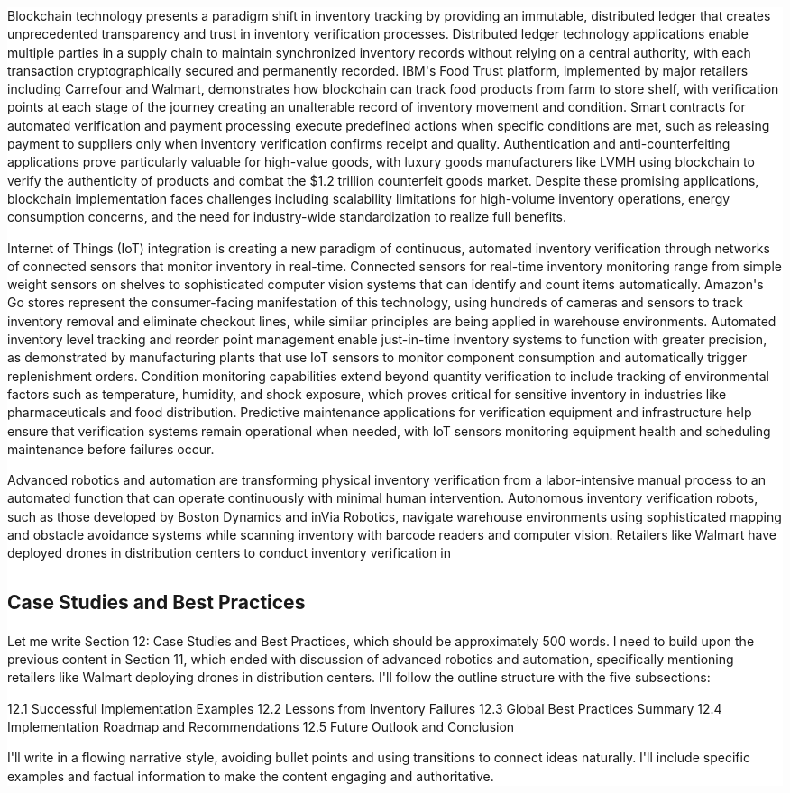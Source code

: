 Blockchain technology presents a paradigm shift in inventory tracking by providing an immutable, distributed ledger that creates unprecedented transparency and trust in inventory verification processes. Distributed ledger technology applications enable multiple parties in a supply chain to maintain synchronized inventory records without relying on a central authority, with each transaction cryptographically secured and permanently recorded. IBM's Food Trust platform, implemented by major retailers including Carrefour and Walmart, demonstrates how blockchain can track food products from farm to store shelf, with verification points at each stage of the journey creating an unalterable record of inventory movement and condition. Smart contracts for automated verification and payment processing execute predefined actions when specific conditions are met, such as releasing payment to suppliers only when inventory verification confirms receipt and quality. Authentication and anti-counterfeiting applications prove particularly valuable for high-value goods, with luxury goods manufacturers like LVMH using blockchain to verify the authenticity of products and combat the $1.2 trillion counterfeit goods market. Despite these promising applications, blockchain implementation faces challenges including scalability limitations for high-volume inventory operations, energy consumption concerns, and the need for industry-wide standardization to realize full benefits.

Internet of Things (IoT) integration is creating a new paradigm of continuous, automated inventory verification through networks of connected sensors that monitor inventory in real-time. Connected sensors for real-time inventory monitoring range from simple weight sensors on shelves to sophisticated computer vision systems that can identify and count items automatically. Amazon's Go stores represent the consumer-facing manifestation of this technology, using hundreds of cameras and sensors to track inventory removal and eliminate checkout lines, while similar principles are being applied in warehouse environments. Automated inventory level tracking and reorder point management enable just-in-time inventory systems to function with greater precision, as demonstrated by manufacturing plants that use IoT sensors to monitor component consumption and automatically trigger replenishment orders. Condition monitoring capabilities extend beyond quantity verification to include tracking of environmental factors such as temperature, humidity, and shock exposure, which proves critical for sensitive inventory in industries like pharmaceuticals and food distribution. Predictive maintenance applications for verification equipment and infrastructure help ensure that verification systems remain operational when needed, with IoT sensors monitoring equipment health and scheduling maintenance before failures occur.

Advanced robotics and automation are transforming physical inventory verification from a labor-intensive manual process to an automated function that can operate continuously with minimal human intervention. Autonomous inventory verification robots, such as those developed by Boston Dynamics and inVia Robotics, navigate warehouse environments using sophisticated mapping and obstacle avoidance systems while scanning inventory with barcode readers and computer vision. Retailers like Walmart have deployed drones in distribution centers to conduct inventory verification in

## Case Studies and Best Practices

<think>Let me write Section 12: Case Studies and Best Practices, which should be approximately 500 words. I need to build upon the previous content in Section 11, which ended with discussion of advanced robotics and automation, specifically mentioning retailers like Walmart deploying drones in distribution centers. I'll follow the outline structure with the five subsections:

12.1 Successful Implementation Examples
12.2 Lessons from Inventory Failures
12.3 Global Best Practices Summary
12.4 Implementation Roadmap and Recommendations
12.5 Future Outlook and Conclusion

I'll write in a flowing narrative style, avoiding bullet points and using transitions to connect ideas naturally. I'll include specific examples and factual information to make the content engaging and authoritative.
